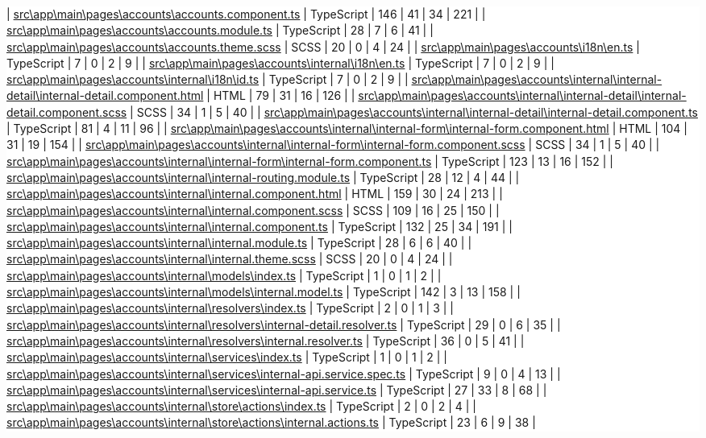 | [src\app\main\pages\accounts\accounts.component.ts](file:///d%3A/Develop/sinbad-apps/supplier-center/src/app/main/pages/accounts/accounts.component.ts) | TypeScript | 146 | 41 | 34 | 221 |
| [src\app\main\pages\accounts\accounts.module.ts](file:///d%3A/Develop/sinbad-apps/supplier-center/src/app/main/pages/accounts/accounts.module.ts) | TypeScript | 28 | 7 | 6 | 41 |
| [src\app\main\pages\accounts\accounts.theme.scss](file:///d%3A/Develop/sinbad-apps/supplier-center/src/app/main/pages/accounts/accounts.theme.scss) | SCSS | 20 | 0 | 4 | 24 |
| [src\app\main\pages\accounts\i18n\en.ts](file:///d%3A/Develop/sinbad-apps/supplier-center/src/app/main/pages/accounts/i18n/en.ts) | TypeScript | 7 | 0 | 2 | 9 |
| [src\app\main\pages\accounts\internal\i18n\en.ts](file:///d%3A/Develop/sinbad-apps/supplier-center/src/app/main/pages/accounts/internal/i18n/en.ts) | TypeScript | 7 | 0 | 2 | 9 |
| [src\app\main\pages\accounts\internal\i18n\id.ts](file:///d%3A/Develop/sinbad-apps/supplier-center/src/app/main/pages/accounts/internal/i18n/id.ts) | TypeScript | 7 | 0 | 2 | 9 |
| [src\app\main\pages\accounts\internal\internal-detail\internal-detail.component.html](file:///d%3A/Develop/sinbad-apps/supplier-center/src/app/main/pages/accounts/internal/internal-detail/internal-detail.component.html) | HTML | 79 | 31 | 16 | 126 |
| [src\app\main\pages\accounts\internal\internal-detail\internal-detail.component.scss](file:///d%3A/Develop/sinbad-apps/supplier-center/src/app/main/pages/accounts/internal/internal-detail/internal-detail.component.scss) | SCSS | 34 | 1 | 5 | 40 |
| [src\app\main\pages\accounts\internal\internal-detail\internal-detail.component.ts](file:///d%3A/Develop/sinbad-apps/supplier-center/src/app/main/pages/accounts/internal/internal-detail/internal-detail.component.ts) | TypeScript | 81 | 4 | 11 | 96 |
| [src\app\main\pages\accounts\internal\internal-form\internal-form.component.html](file:///d%3A/Develop/sinbad-apps/supplier-center/src/app/main/pages/accounts/internal/internal-form/internal-form.component.html) | HTML | 104 | 31 | 19 | 154 |
| [src\app\main\pages\accounts\internal\internal-form\internal-form.component.scss](file:///d%3A/Develop/sinbad-apps/supplier-center/src/app/main/pages/accounts/internal/internal-form/internal-form.component.scss) | SCSS | 34 | 1 | 5 | 40 |
| [src\app\main\pages\accounts\internal\internal-form\internal-form.component.ts](file:///d%3A/Develop/sinbad-apps/supplier-center/src/app/main/pages/accounts/internal/internal-form/internal-form.component.ts) | TypeScript | 123 | 13 | 16 | 152 |
| [src\app\main\pages\accounts\internal\internal-routing.module.ts](file:///d%3A/Develop/sinbad-apps/supplier-center/src/app/main/pages/accounts/internal/internal-routing.module.ts) | TypeScript | 28 | 12 | 4 | 44 |
| [src\app\main\pages\accounts\internal\internal.component.html](file:///d%3A/Develop/sinbad-apps/supplier-center/src/app/main/pages/accounts/internal/internal.component.html) | HTML | 159 | 30 | 24 | 213 |
| [src\app\main\pages\accounts\internal\internal.component.scss](file:///d%3A/Develop/sinbad-apps/supplier-center/src/app/main/pages/accounts/internal/internal.component.scss) | SCSS | 109 | 16 | 25 | 150 |
| [src\app\main\pages\accounts\internal\internal.component.ts](file:///d%3A/Develop/sinbad-apps/supplier-center/src/app/main/pages/accounts/internal/internal.component.ts) | TypeScript | 132 | 25 | 34 | 191 |
| [src\app\main\pages\accounts\internal\internal.module.ts](file:///d%3A/Develop/sinbad-apps/supplier-center/src/app/main/pages/accounts/internal/internal.module.ts) | TypeScript | 28 | 6 | 6 | 40 |
| [src\app\main\pages\accounts\internal\internal.theme.scss](file:///d%3A/Develop/sinbad-apps/supplier-center/src/app/main/pages/accounts/internal/internal.theme.scss) | SCSS | 20 | 0 | 4 | 24 |
| [src\app\main\pages\accounts\internal\models\index.ts](file:///d%3A/Develop/sinbad-apps/supplier-center/src/app/main/pages/accounts/internal/models/index.ts) | TypeScript | 1 | 0 | 1 | 2 |
| [src\app\main\pages\accounts\internal\models\internal.model.ts](file:///d%3A/Develop/sinbad-apps/supplier-center/src/app/main/pages/accounts/internal/models/internal.model.ts) | TypeScript | 142 | 3 | 13 | 158 |
| [src\app\main\pages\accounts\internal\resolvers\index.ts](file:///d%3A/Develop/sinbad-apps/supplier-center/src/app/main/pages/accounts/internal/resolvers/index.ts) | TypeScript | 2 | 0 | 1 | 3 |
| [src\app\main\pages\accounts\internal\resolvers\internal-detail.resolver.ts](file:///d%3A/Develop/sinbad-apps/supplier-center/src/app/main/pages/accounts/internal/resolvers/internal-detail.resolver.ts) | TypeScript | 29 | 0 | 6 | 35 |
| [src\app\main\pages\accounts\internal\resolvers\internal.resolver.ts](file:///d%3A/Develop/sinbad-apps/supplier-center/src/app/main/pages/accounts/internal/resolvers/internal.resolver.ts) | TypeScript | 36 | 0 | 5 | 41 |
| [src\app\main\pages\accounts\internal\services\index.ts](file:///d%3A/Develop/sinbad-apps/supplier-center/src/app/main/pages/accounts/internal/services/index.ts) | TypeScript | 1 | 0 | 1 | 2 |
| [src\app\main\pages\accounts\internal\services\internal-api.service.spec.ts](file:///d%3A/Develop/sinbad-apps/supplier-center/src/app/main/pages/accounts/internal/services/internal-api.service.spec.ts) | TypeScript | 9 | 0 | 4 | 13 |
| [src\app\main\pages\accounts\internal\services\internal-api.service.ts](file:///d%3A/Develop/sinbad-apps/supplier-center/src/app/main/pages/accounts/internal/services/internal-api.service.ts) | TypeScript | 27 | 33 | 8 | 68 |
| [src\app\main\pages\accounts\internal\store\actions\index.ts](file:///d%3A/Develop/sinbad-apps/supplier-center/src/app/main/pages/accounts/internal/store/actions/index.ts) | TypeScript | 2 | 0 | 2 | 4 |
| [src\app\main\pages\accounts\internal\store\actions\internal.actions.ts](file:///d%3A/Develop/sinbad-apps/supplier-center/src/app/main/pages/accounts/internal/store/actions/internal.actions.ts) | TypeScript | 23 | 6 | 9 | 38 |